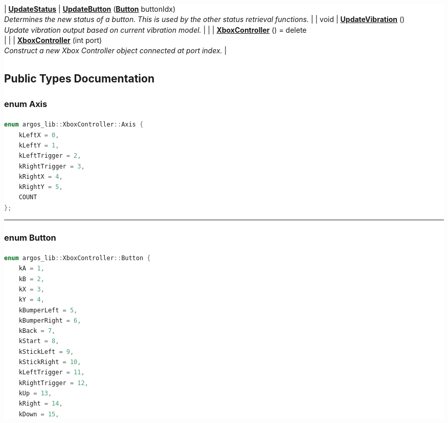 |  [**UpdateStatus**](structargos__lib_1_1_xbox_controller_1_1_update_status.md) | [**UpdateButton**](#function-updatebutton) ([**Button**](classargos__lib_1_1_xbox_controller.md#enum-button) buttonIdx) <br>_Determines the new status of a button. This is used by the other status retrieval functions._  |
|  void | [**UpdateVibration**](#function-updatevibration) () <br>_Update vibration output based on current vibration model._  |
|   | [**XboxController**](#function-xboxcontroller-12) () = delete<br> |
|   | [**XboxController**](#function-xboxcontroller-22) (int port) <br>_Construct a new Xbox Controller object connected at port index._  |




























## Public Types Documentation




### enum Axis 

```C++
enum argos_lib::XboxController::Axis {
    kLeftX = 0,
    kLeftY = 1,
    kLeftTrigger = 2,
    kRightTrigger = 3,
    kRightX = 4,
    kRightY = 5,
    COUNT
};
```




<hr>



### enum Button 

```C++
enum argos_lib::XboxController::Button {
    kA = 1,
    kB = 2,
    kX = 3,
    kY = 4,
    kBumperLeft = 5,
    kBumperRight = 6,
    kBack = 7,
    kStart = 8,
    kStickLeft = 9,
    kStickRight = 10,
    kLeftTrigger = 11,
    kRightTrigger = 12,
    kUp = 13,
    kRight = 14,
    kDown = 15,
```